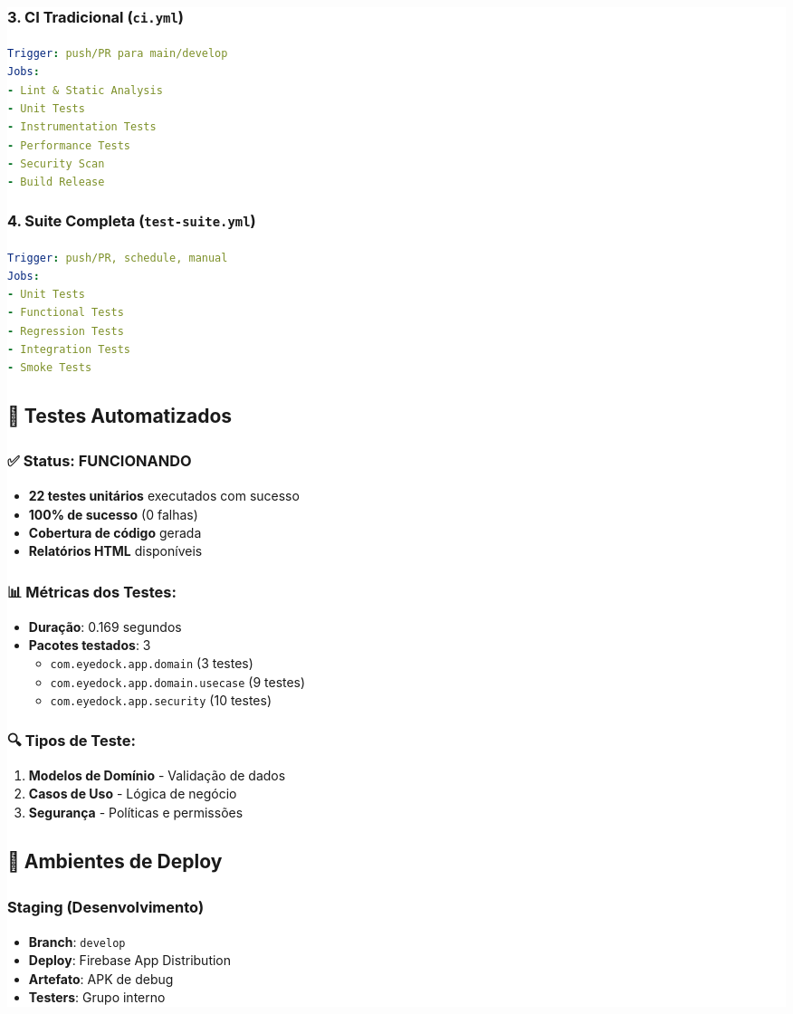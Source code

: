 ### 3. **CI Tradicional** (`ci.yml`)
```yaml
Trigger: push/PR para main/develop
Jobs:
- Lint & Static Analysis
- Unit Tests
- Instrumentation Tests
- Performance Tests
- Security Scan
- Build Release
```

### 4. **Suite Completa** (`test-suite.yml`)
```yaml
Trigger: push/PR, schedule, manual
Jobs:
- Unit Tests
- Functional Tests
- Regression Tests
- Integration Tests
- Smoke Tests
```

## 🧪 Testes Automatizados

### ✅ Status: FUNCIONANDO
- **22 testes unitários** executados com sucesso
- **100% de sucesso** (0 falhas)
- **Cobertura de código** gerada
- **Relatórios HTML** disponíveis

### 📊 Métricas dos Testes:
- **Duração**: 0.169 segundos
- **Pacotes testados**: 3
  - `com.eyedock.app.domain` (3 testes)
  - `com.eyedock.app.domain.usecase` (9 testes)
  - `com.eyedock.app.security` (10 testes)

### 🔍 Tipos de Teste:
1. **Modelos de Domínio** - Validação de dados
2. **Casos de Uso** - Lógica de negócio
3. **Segurança** - Políticas e permissões

## 🚀 Ambientes de Deploy

### Staging (Desenvolvimento)
- **Branch**: `develop`
- **Deploy**: Firebase App Distribution
- **Artefato**: APK de debug
- **Testers**: Grupo interno
